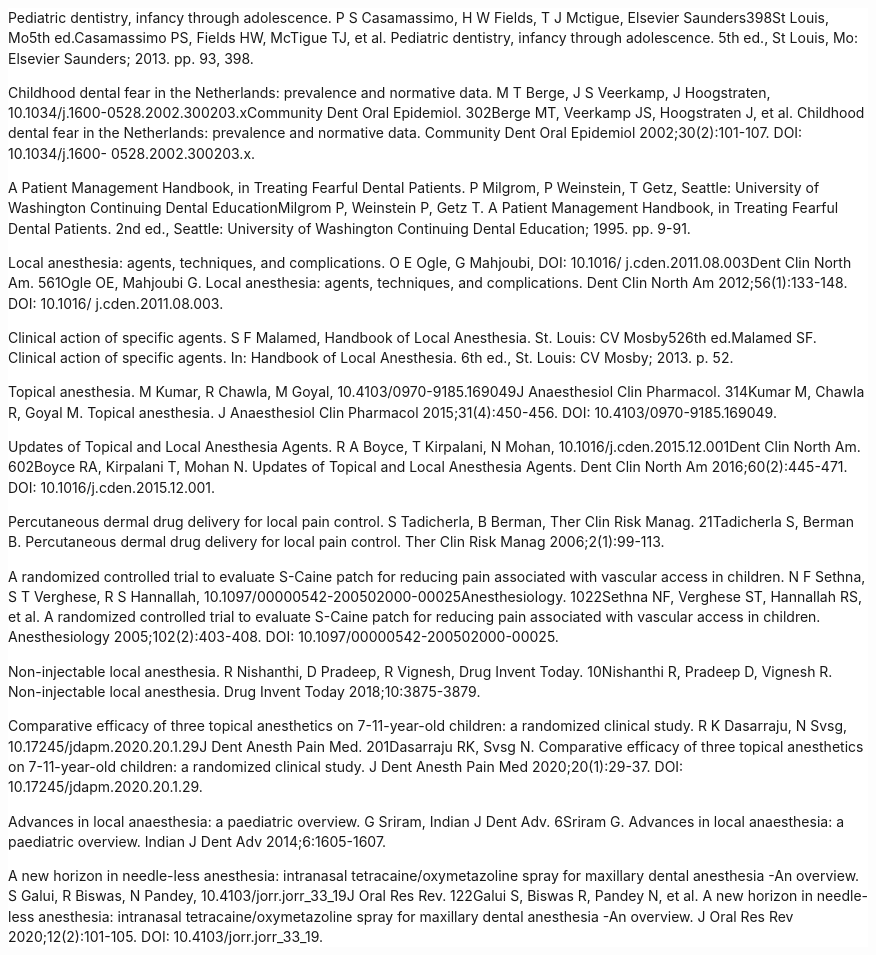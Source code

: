 Pediatric dentistry, infancy through adolescence. P S Casamassimo, H W Fields, T J Mctigue, Elsevier Saunders398St Louis, Mo5th ed.Casamassimo PS, Fields HW, McTigue TJ, et al. Pediatric dentistry, infancy through adolescence. 5th ed., St Louis, Mo: Elsevier Saunders; 2013. pp. 93, 398.

Childhood dental fear in the Netherlands: prevalence and normative data. M T Berge, J S Veerkamp, J Hoogstraten, 10.1034/j.1600-0528.2002.300203.xCommunity Dent Oral Epidemiol. 302Berge MT, Veerkamp JS, Hoogstraten J, et al. Childhood dental fear in the Netherlands: prevalence and normative data. Community Dent Oral Epidemiol 2002;30(2):101-107. DOI: 10.1034/j.1600- 0528.2002.300203.x.

A Patient Management Handbook, in Treating Fearful Dental Patients. P Milgrom, P Weinstein, T Getz, Seattle: University of Washington Continuing Dental EducationMilgrom P, Weinstein P, Getz T. A Patient Management Handbook, in Treating Fearful Dental Patients. 2nd ed., Seattle: University of Washington Continuing Dental Education; 1995. pp. 9-91.

Local anesthesia: agents, techniques, and complications. O E Ogle, G Mahjoubi, DOI: 10.1016/ j.cden.2011.08.003Dent Clin North Am. 561Ogle OE, Mahjoubi G. Local anesthesia: agents, techniques, and complications. Dent Clin North Am 2012;56(1):133-148. DOI: 10.1016/ j.cden.2011.08.003.

Clinical action of specific agents. S F Malamed, Handbook of Local Anesthesia. St. Louis: CV Mosby526th ed.Malamed SF. Clinical action of specific agents. In: Handbook of Local Anesthesia. 6th ed., St. Louis: CV Mosby; 2013. p. 52.

Topical anesthesia. M Kumar, R Chawla, M Goyal, 10.4103/0970-9185.169049J Anaesthesiol Clin Pharmacol. 314Kumar M, Chawla R, Goyal M. Topical anesthesia. J Anaesthesiol Clin Pharmacol 2015;31(4):450-456. DOI: 10.4103/0970-9185.169049.

Updates of Topical and Local Anesthesia Agents. R A Boyce, T Kirpalani, N Mohan, 10.1016/j.cden.2015.12.001Dent Clin North Am. 602Boyce RA, Kirpalani T, Mohan N. Updates of Topical and Local Anesthesia Agents. Dent Clin North Am 2016;60(2):445-471. DOI: 10.1016/j.cden.2015.12.001.

Percutaneous dermal drug delivery for local pain control. S Tadicherla, B Berman, Ther Clin Risk Manag. 21Tadicherla S, Berman B. Percutaneous dermal drug delivery for local pain control. Ther Clin Risk Manag 2006;2(1):99-113.

A randomized controlled trial to evaluate S-Caine patch for reducing pain associated with vascular access in children. N F Sethna, S T Verghese, R S Hannallah, 10.1097/00000542-200502000-00025Anesthesiology. 1022Sethna NF, Verghese ST, Hannallah RS, et al. A randomized controlled trial to evaluate S-Caine patch for reducing pain associated with vascular access in children. Anesthesiology 2005;102(2):403-408. DOI: 10.1097/00000542-200502000-00025.

Non-injectable local anesthesia. R Nishanthi, D Pradeep, R Vignesh, Drug Invent Today. 10Nishanthi R, Pradeep D, Vignesh R. Non-injectable local anesthesia. Drug Invent Today 2018;10:3875-3879.

Comparative efficacy of three topical anesthetics on 7-11-year-old children: a randomized clinical study. R K Dasarraju, N Svsg, 10.17245/jdapm.2020.20.1.29J Dent Anesth Pain Med. 201Dasarraju RK, Svsg N. Comparative efficacy of three topical anesthetics on 7-11-year-old children: a randomized clinical study. J Dent Anesth Pain Med 2020;20(1):29-37. DOI: 10.17245/jdapm.2020.20.1.29.

Advances in local anaesthesia: a paediatric overview. G Sriram, Indian J Dent Adv. 6Sriram G. Advances in local anaesthesia: a paediatric overview. Indian J Dent Adv 2014;6:1605-1607.

A new horizon in needle-less anesthesia: intranasal tetracaine/oxymetazoline spray for maxillary dental anesthesia -An overview. S Galui, R Biswas, N Pandey, 10.4103/jorr.jorr_33_19J Oral Res Rev. 122Galui S, Biswas R, Pandey N, et al. A new horizon in needle-less anesthesia: intranasal tetracaine/oxymetazoline spray for maxillary dental anesthesia -An overview. J Oral Res Rev 2020;12(2):101-105. DOI: 10.4103/jorr.jorr_33_19.
